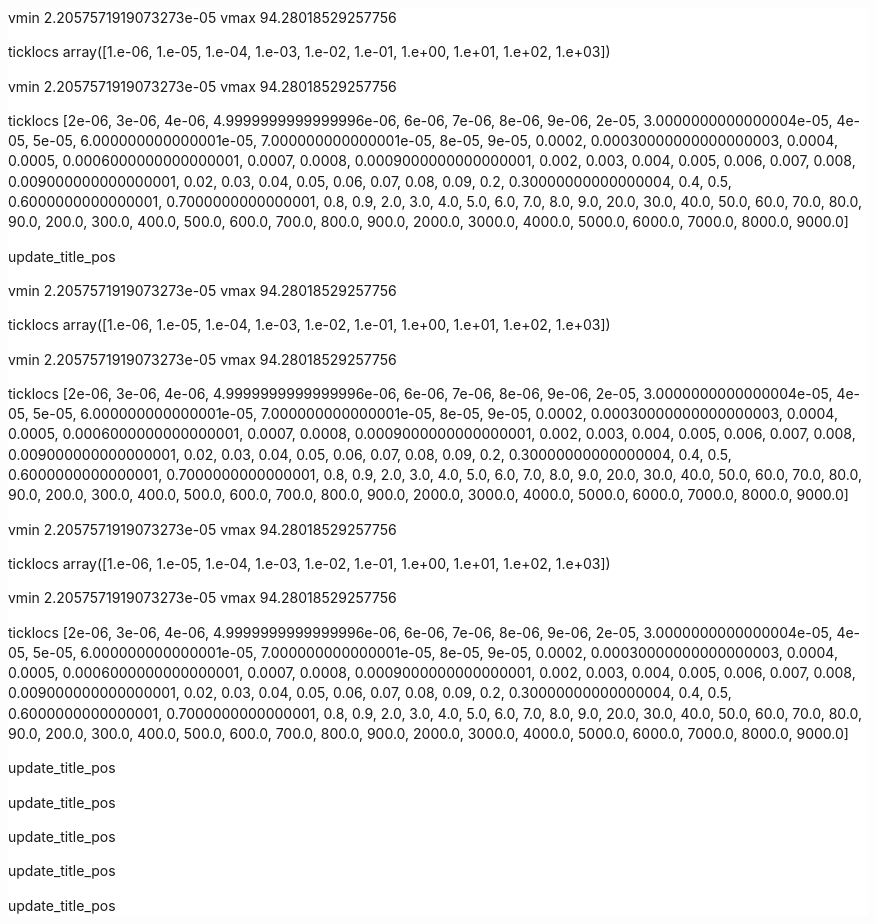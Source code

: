vmin 2.2057571919073273e-05 vmax 94.28018529257756

ticklocs array([1.e-06, 1.e-05, 1.e-04, 1.e-03, 1.e-02, 1.e-01, 1.e+00, 1.e+01,
       1.e+02, 1.e+03])

vmin 2.2057571919073273e-05 vmax 94.28018529257756

ticklocs [2e-06, 3e-06, 4e-06, 4.9999999999999996e-06, 6e-06, 7e-06, 8e-06, 9e-06, 2e-05, 3.0000000000000004e-05, 4e-05, 5e-05, 6.000000000000001e-05, 7.000000000000001e-05, 8e-05, 9e-05, 0.0002, 0.00030000000000000003, 0.0004, 0.0005, 0.0006000000000000001, 0.0007, 0.0008, 0.0009000000000000001, 0.002, 0.003, 0.004, 0.005, 0.006, 0.007, 0.008, 0.009000000000000001, 0.02, 0.03, 0.04, 0.05, 0.06, 0.07, 0.08, 0.09, 0.2, 0.30000000000000004, 0.4, 0.5, 0.6000000000000001, 0.7000000000000001, 0.8, 0.9, 2.0, 3.0, 4.0, 5.0, 6.0, 7.0, 8.0, 9.0, 20.0, 30.0, 40.0, 50.0, 60.0, 70.0, 80.0, 90.0, 200.0, 300.0, 400.0, 500.0, 600.0, 700.0, 800.0, 900.0, 2000.0, 3000.0, 4000.0, 5000.0, 6000.0, 7000.0, 8000.0, 9000.0]

update_title_pos

vmin 2.2057571919073273e-05 vmax 94.28018529257756

ticklocs array([1.e-06, 1.e-05, 1.e-04, 1.e-03, 1.e-02, 1.e-01, 1.e+00, 1.e+01,
       1.e+02, 1.e+03])

vmin 2.2057571919073273e-05 vmax 94.28018529257756

ticklocs [2e-06, 3e-06, 4e-06, 4.9999999999999996e-06, 6e-06, 7e-06, 8e-06, 9e-06, 2e-05, 3.0000000000000004e-05, 4e-05, 5e-05, 6.000000000000001e-05, 7.000000000000001e-05, 8e-05, 9e-05, 0.0002, 0.00030000000000000003, 0.0004, 0.0005, 0.0006000000000000001, 0.0007, 0.0008, 0.0009000000000000001, 0.002, 0.003, 0.004, 0.005, 0.006, 0.007, 0.008, 0.009000000000000001, 0.02, 0.03, 0.04, 0.05, 0.06, 0.07, 0.08, 0.09, 0.2, 0.30000000000000004, 0.4, 0.5, 0.6000000000000001, 0.7000000000000001, 0.8, 0.9, 2.0, 3.0, 4.0, 5.0, 6.0, 7.0, 8.0, 9.0, 20.0, 30.0, 40.0, 50.0, 60.0, 70.0, 80.0, 90.0, 200.0, 300.0, 400.0, 500.0, 600.0, 700.0, 800.0, 900.0, 2000.0, 3000.0, 4000.0, 5000.0, 6000.0, 7000.0, 8000.0, 9000.0]

vmin 2.2057571919073273e-05 vmax 94.28018529257756

ticklocs array([1.e-06, 1.e-05, 1.e-04, 1.e-03, 1.e-02, 1.e-01, 1.e+00, 1.e+01,
       1.e+02, 1.e+03])

vmin 2.2057571919073273e-05 vmax 94.28018529257756

ticklocs [2e-06, 3e-06, 4e-06, 4.9999999999999996e-06, 6e-06, 7e-06, 8e-06, 9e-06, 2e-05, 3.0000000000000004e-05, 4e-05, 5e-05, 6.000000000000001e-05, 7.000000000000001e-05, 8e-05, 9e-05, 0.0002, 0.00030000000000000003, 0.0004, 0.0005, 0.0006000000000000001, 0.0007, 0.0008, 0.0009000000000000001, 0.002, 0.003, 0.004, 0.005, 0.006, 0.007, 0.008, 0.009000000000000001, 0.02, 0.03, 0.04, 0.05, 0.06, 0.07, 0.08, 0.09, 0.2, 0.30000000000000004, 0.4, 0.5, 0.6000000000000001, 0.7000000000000001, 0.8, 0.9, 2.0, 3.0, 4.0, 5.0, 6.0, 7.0, 8.0, 9.0, 20.0, 30.0, 40.0, 50.0, 60.0, 70.0, 80.0, 90.0, 200.0, 300.0, 400.0, 500.0, 600.0, 700.0, 800.0, 900.0, 2000.0, 3000.0, 4000.0, 5000.0, 6000.0, 7000.0, 8000.0, 9000.0]

update_title_pos

update_title_pos

update_title_pos

update_title_pos

update_title_pos
